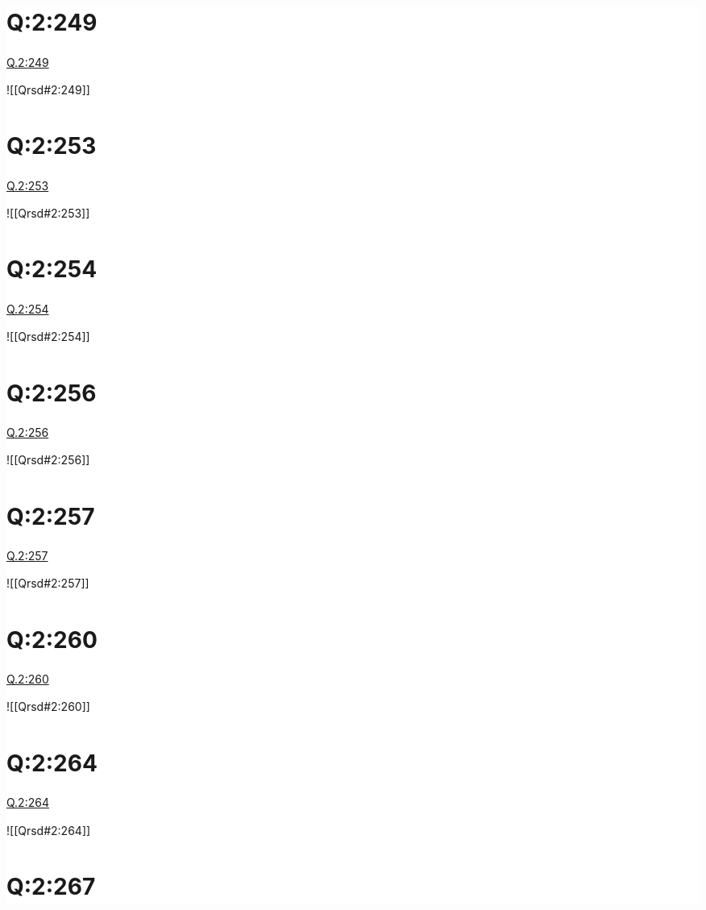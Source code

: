 # Q:2:249

[Q.2:249](https://quran.com/2:249/tafsirs/ar-tafsir-al-tabari)

![[Qrsd#2:249]]

# Q:2:253

[Q.2:253](https://quran.com/2:253/tafsirs/ar-tafsir-al-tabari)

![[Qrsd#2:253]]

# Q:2:254

[Q.2:254](https://quran.com/2:254/tafsirs/ar-tafsir-al-tabari)

![[Qrsd#2:254]]

# Q:2:256

[Q.2:256](https://quran.com/2:256/tafsirs/ar-tafsir-al-tabari)

![[Qrsd#2:256]]

# Q:2:257

[Q.2:257](https://quran.com/2:257/tafsirs/ar-tafsir-al-tabari)

![[Qrsd#2:257]]

# Q:2:260

[Q.2:260](https://quran.com/2:260/tafsirs/ar-tafsir-al-tabari)

![[Qrsd#2:260]]

# Q:2:264

[Q.2:264](https://quran.com/2:264/tafsirs/ar-tafsir-al-tabari)

![[Qrsd#2:264]]

# Q:2:267
